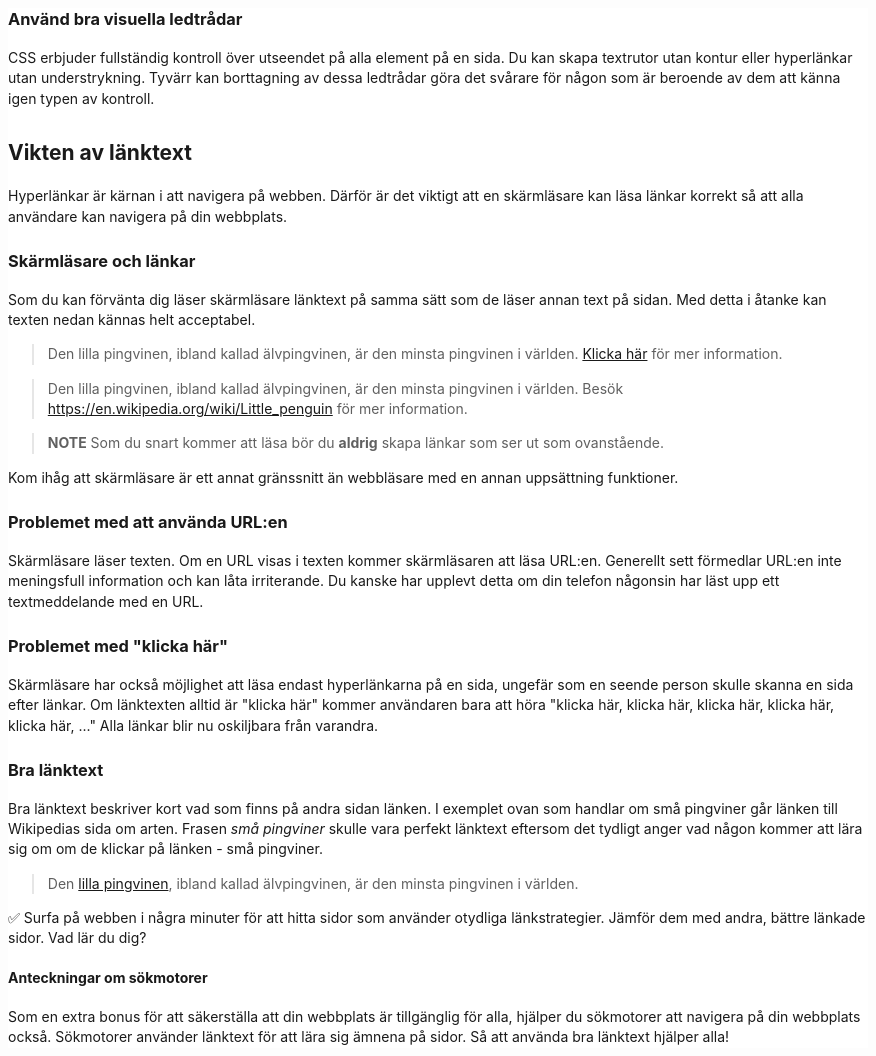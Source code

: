 ### Använd bra visuella ledtrådar

CSS erbjuder fullständig kontroll över utseendet på alla element på en sida. Du kan skapa textrutor utan kontur eller hyperlänkar utan understrykning. Tyvärr kan borttagning av dessa ledtrådar göra det svårare för någon som är beroende av dem att känna igen typen av kontroll.

## Vikten av länktext

Hyperlänkar är kärnan i att navigera på webben. Därför är det viktigt att en skärmläsare kan läsa länkar korrekt så att alla användare kan navigera på din webbplats.

### Skärmläsare och länkar

Som du kan förvänta dig läser skärmläsare länktext på samma sätt som de läser annan text på sidan. Med detta i åtanke kan texten nedan kännas helt acceptabel.

> Den lilla pingvinen, ibland kallad älvpingvinen, är den minsta pingvinen i världen. [Klicka här](https://en.wikipedia.org/wiki/Little_penguin) för mer information.

> Den lilla pingvinen, ibland kallad älvpingvinen, är den minsta pingvinen i världen. Besök https://en.wikipedia.org/wiki/Little_penguin för mer information.

> **NOTE** Som du snart kommer att läsa bör du **aldrig** skapa länkar som ser ut som ovanstående.

Kom ihåg att skärmläsare är ett annat gränssnitt än webbläsare med en annan uppsättning funktioner.

### Problemet med att använda URL:en

Skärmläsare läser texten. Om en URL visas i texten kommer skärmläsaren att läsa URL:en. Generellt sett förmedlar URL:en inte meningsfull information och kan låta irriterande. Du kanske har upplevt detta om din telefon någonsin har läst upp ett textmeddelande med en URL.

### Problemet med "klicka här"

Skärmläsare har också möjlighet att läsa endast hyperlänkarna på en sida, ungefär som en seende person skulle skanna en sida efter länkar. Om länktexten alltid är "klicka här" kommer användaren bara att höra "klicka här, klicka här, klicka här, klicka här, klicka här, ..." Alla länkar blir nu oskiljbara från varandra.

### Bra länktext

Bra länktext beskriver kort vad som finns på andra sidan länken. I exemplet ovan som handlar om små pingviner går länken till Wikipedias sida om arten. Frasen *små pingviner* skulle vara perfekt länktext eftersom det tydligt anger vad någon kommer att lära sig om om de klickar på länken - små pingviner.

> Den [lilla pingvinen](https://en.wikipedia.org/wiki/Little_penguin), ibland kallad älvpingvinen, är den minsta pingvinen i världen.

✅ Surfa på webben i några minuter för att hitta sidor som använder otydliga länkstrategier. Jämför dem med andra, bättre länkade sidor. Vad lär du dig?

#### Anteckningar om sökmotorer

Som en extra bonus för att säkerställa att din webbplats är tillgänglig för alla, hjälper du sökmotorer att navigera på din webbplats också. Sökmotorer använder länktext för att lära sig ämnena på sidor. Så att använda bra länktext hjälper alla!
